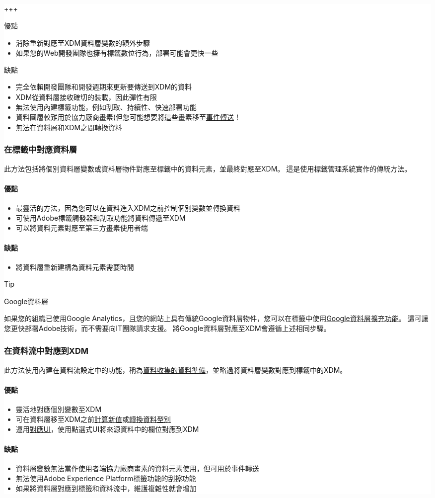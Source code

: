 +++

優點

* 消除重新對應至XDM資料層變數的額外步驟
* 如果您的Web開發團隊也擁有標籤數位行為，部署可能會更快一些

缺點

* 完全依賴開發團隊和開發週期來更新要傳送到XDM的資料
* XDM從資料層接收確切的裝載，因此彈性有限
* 無法使用內建標籤功能，例如刮取、持續性、快速部署功能
* 資料圖層較難用於協力廠商畫素(但您可能想要將這些畫素移至[事件轉送](setup-event-forwarding.md)！
* 無法在資料層和XDM之間轉換資料

### 在標籤中對應資料層

此方法包括將個別資料層變數或資料層物件對應至標籤中的資料元素，並最終對應至XDM。 這是使用標籤管理系統實作的傳統方法。

#### 優點

* 最靈活的方法，因為您可以在資料進入XDM之前控制個別變數並轉換資料
* 可使用Adobe標籤觸發器和刮取功能將資料傳遞至XDM
* 可以將資料元素對應至第三方畫素使用者端

#### 缺點

* 將資料層重新建構為資料元素需要時間


>[!TIP]
>
> Google資料層
> 
> 如果您的組織已使用Google Analytics，且您的網站上具有傳統Google資料層物件，您可以在標籤中使用[Google資料層擴充功能](https://experienceleague.adobe.com/zh-hant/docs/experience-platform/tags/extensions/client/google-data-layer/overview)。 這可讓您更快部署Adobe技術，而不需要向IT團隊請求支援。 將Google資料層對應至XDM會遵循上述相同步驟。

### 在資料流中對應到XDM

此方法使用內建在資料流設定中的功能，稱為[資料收集的資料準備](https://experienceleague.adobe.com/zh-hant/docs/experience-platform/datastreams/data-prep)，並略過將資料層變數對應到標籤中的XDM。

#### 優點

* 靈活地對應個別變數至XDM
* 可在資料層移至XDM之前[計算新值](https://experienceleague.adobe.com/zh-hant/docs/experience-platform/data-prep/functions)或[轉換資料型別](https://experienceleague.adobe.com/zh-hant/docs/experience-platform/data-prep/data-handling)
* 運用[對應UI](https://experienceleague.adobe.com/zh-hant/docs/experience-platform/datastreams/data-prep#create-mapping)，使用點選式UI將來源資料中的欄位對應到XDM

#### 缺點

* 資料層變數無法當作使用者端協力廠商畫素的資料元素使用，但可用於事件轉送
* 無法使用Adobe Experience Platform標籤功能的刮擦功能
* 如果將資料層對應到標籤和資料流中，維護複雜性就會增加
